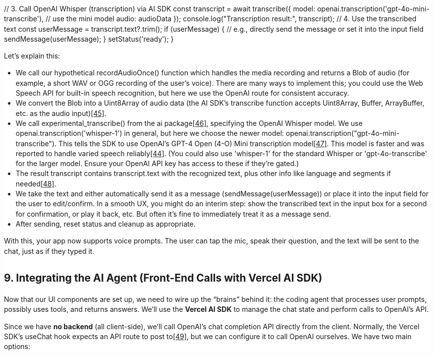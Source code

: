  // 3. Call OpenAI Whisper (transcription) via AI SDK
 const transcript = await transcribe({
 model: openai.transcription('gpt-4o-mini-transcribe'), // use the mini model
 audio: audioData
 });
 console.log("Transcription result:", transcript);
 // 4. Use the transcribed text
 const userMessage = transcript.text?.trim();
 if (userMessage) {
 // e.g., directly send the message or set it into the input field
 sendMessage(userMessage);
 }
 setStatus('ready');
}

Let’s explain this:

* We call our hypothetical recordAudioOnce() function which handles the media recording and returns a Blob of audio (for example, a short WAV or OGG recording of the user’s voice). There are many ways to implement this; you could use the Web Speech API for built-in speech recognition, but here we use the OpenAI route for consistent accuracy.
* We convert the Blob into a Uint8Array of audio data (the AI SDK’s transcribe function accepts Uint8Array, Buffer, ArrayBuffer, etc. as the audio input)[[45]](https://ai-sdk.dev/docs/ai-sdk-core/transcription#:~:text=).
* We call experimental\_transcribe() from the ai package[[46]](https://ai-sdk.dev/docs/ai-sdk-core/transcription#:~:text=import%20,from%20%27ai), specifying the OpenAI Whisper model. We use openai.transcription('whisper-1') in general, but here we choose the newer model: openai.transcription("gpt-4o-mini-transcribe"). This tells the SDK to use OpenAI’s GPT-4 Open (4-O) Mini transcription model[[47]](https://ai-sdk.dev/docs/ai-sdk-core/transcription#:~:text=Provider%20Model%20OpenAI%20%60whisper,v3). This model is faster and was reported to handle varied speech reliably[[44]](https://www.infoq.com/news/2025/03/openai-speech-models/#:~:text=The%20new%20gpt,meeting%20transcriptions%2C%20and%20multilingual%20conversations). (You could also use 'whisper-1' for the standard Whisper or 'gpt-4o-transcribe' for the larger model. Ensure your OpenAI API key has access to these if they’re gated.)
* The result transcript contains transcript.text with the recognized text, plus other info like language and segments if needed[[48]](https://ai-sdk.dev/docs/ai-sdk-core/transcription#:~:text=,URL).
* We take the text and either automatically send it as a message (sendMessage(userMessage)) or place it into the input field for the user to edit/confirm. In a smooth UX, you might do an interim step: show the transcribed text in the input box for a second for confirmation, or play it back, etc. But often it’s fine to immediately treat it as a message send.
* After sending, reset status and cleanup as appropriate.

With this, your app now supports voice prompts. The user can tap the mic, speak their question, and the text will be sent to the chat, just as if they typed it.

## 9. Integrating the AI Agent (Front-End Calls with Vercel AI SDK)

Now that our UI components are set up, we need to wire up the “brains” behind it: the coding agent that processes user prompts, possibly uses tools, and returns answers. We’ll use the **Vercel AI SDK** to manage the chat state and perform calls to OpenAI’s API.

Since we have **no backend** (all client-side), we’ll call OpenAI’s chat completion API directly from the client. Normally, the Vercel SDK’s useChat hook expects an API route to post to[[49]](https://ai-sdk.dev/docs/ai-sdk-ui/chatbot-tool-usage#:~:text=const%20,%3D%20useChat), but we can configure it to call OpenAI ourselves. We have two main options:

